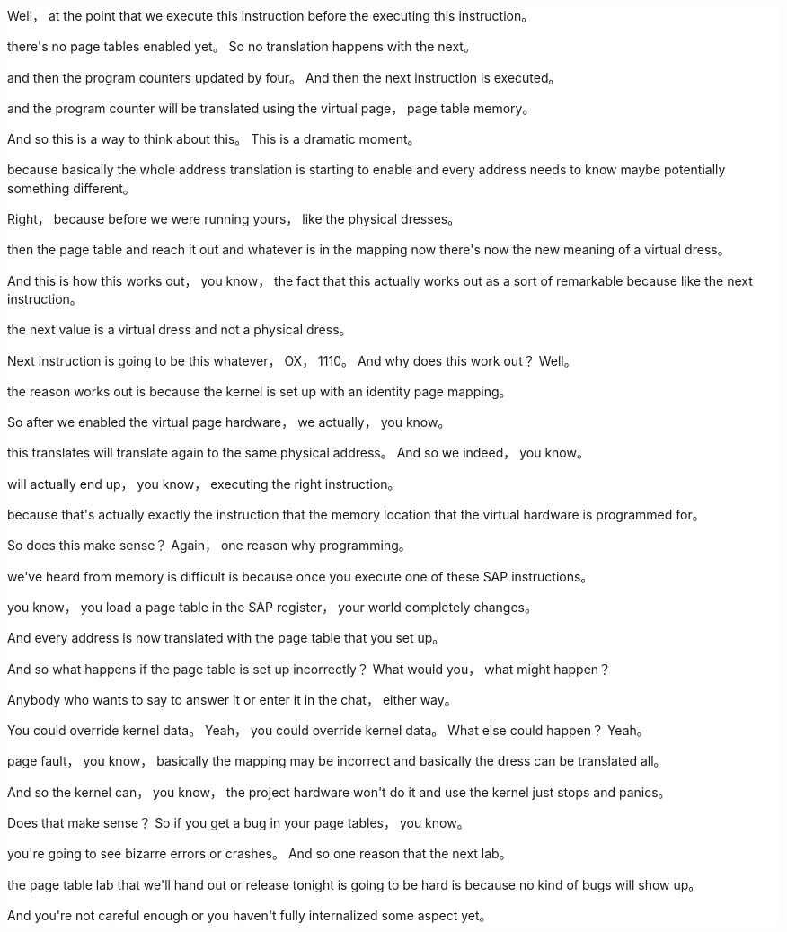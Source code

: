  Well， at the point that we execute this instruction before the executing this instruction。

 there's no page tables enabled yet。 So no translation happens with the next。

 and then the program counters updated by four。 And then the next instruction is executed。

 and the program counter will be translated using the virtual page， page table memory。

 And so this is a way to think about this。 This is a dramatic moment。

 because basically the whole address translation is starting to enable and every address needs to know maybe potentially something different。

 Right， because before we were running yours， like the physical dresses。

 then the page table and reach it out and whatever is in the mapping now there's now the new meaning of a virtual dress。

 And this is how this works out， you know， the fact that this actually works out as a sort of remarkable because like the next instruction。

 the next value is a virtual dress and not a physical dress。

 Next instruction is going to be this whatever， OX， 1110。 And why does this work out？ Well。

 the reason works out is because the kernel is set up with an identity page mapping。

 So after we enabled the virtual page hardware， we actually， you know。

 this translates will translate again to the same physical address。 And so we indeed， you know。

 will actually end up， you know， executing the right instruction。

 because that's actually exactly the instruction that the memory location that the virtual hardware is programmed for。

 So does this make sense？ Again， one reason why programming。

 we've heard from memory is difficult is because once you execute one of these SAP instructions。

 you know， you load a page table in the SAP register， your world completely changes。

 And every address is now translated with the page table that you set up。

 And so what happens if the page table is set up incorrectly？ What would you， what might happen？

 Anybody who wants to say to answer it or enter it in the chat， either way。

 You could override kernel data。 Yeah， you could override kernel data。 What else could happen？ Yeah。

 page fault， you know， basically the mapping may be incorrect and basically the dress can be translated all。

 And so the kernel can， you know， the project hardware won't do it and use the kernel just stops and panics。

 Does that make sense？ So if you get a bug in your page tables， you know。

 you're going to see bizarre errors or crashes。 And so one reason that the next lab。

 the page table lab that we'll hand out or release tonight is going to be hard is because no kind of bugs will show up。

 And you're not careful enough or you haven't fully internalized some aspect yet。
